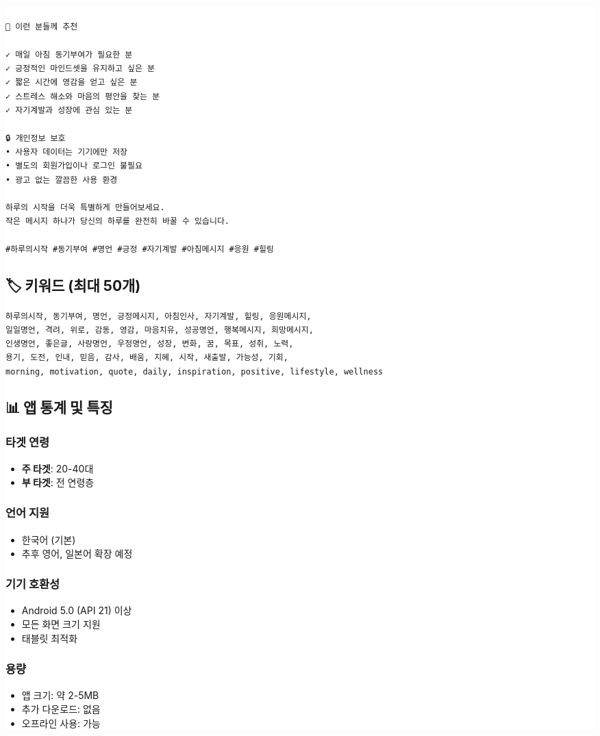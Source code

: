 ```

🎯 이런 분들께 추천

✓ 매일 아침 동기부여가 필요한 분
✓ 긍정적인 마인드셋을 유지하고 싶은 분
✓ 짧은 시간에 영감을 얻고 싶은 분
✓ 스트레스 해소와 마음의 평안을 찾는 분
✓ 자기계발과 성장에 관심 있는 분

🔒 개인정보 보호
• 사용자 데이터는 기기에만 저장
• 별도의 회원가입이나 로그인 불필요
• 광고 없는 깔끔한 사용 환경

하루의 시작을 더욱 특별하게 만들어보세요. 
작은 메시지 하나가 당신의 하루를 완전히 바꿀 수 있습니다.

#하루의시작 #동기부여 #명언 #긍정 #자기계발 #아침메시지 #응원 #힐링
```

## 🏷️ 키워드 (최대 50개)

```
하루의시작, 동기부여, 명언, 긍정메시지, 아침인사, 자기계발, 힐링, 응원메시지, 
일일명언, 격려, 위로, 감동, 영감, 마음치유, 성공명언, 행복메시지, 희망메시지,
인생명언, 좋은글, 사랑명언, 우정명언, 성장, 변화, 꿈, 목표, 성취, 노력,
용기, 도전, 인내, 믿음, 감사, 배움, 지혜, 시작, 새출발, 가능성, 기회,
morning, motivation, quote, daily, inspiration, positive, lifestyle, wellness
```

## 📊 앱 통계 및 특징

### 타겟 연령
- **주 타겟**: 20-40대
- **부 타겟**: 전 연령층

### 언어 지원
- 한국어 (기본)
- 추후 영어, 일본어 확장 예정

### 기기 호환성
- Android 5.0 (API 21) 이상
- 모든 화면 크기 지원
- 태블릿 최적화

### 용량
- 앱 크기: 약 2-5MB
- 추가 다운로드: 없음
- 오프라인 사용: 가능
